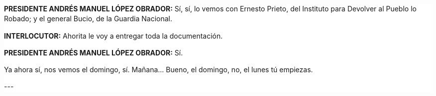 **PRESIDENTE ANDRÉS MANUEL LÓPEZ OBRADOR:** Sí, sí, lo vemos con Ernesto
Prieto, del Instituto para Devolver al Pueblo lo Robado; y el general Bucio,
de la Guardia Nacional.

**INTERLOCUTOR:** Ahorita le voy a entregar toda la documentación.

**PRESIDENTE ANDRÉS MANUEL LÓPEZ OBRADOR:** Sí.

Ya ahora sí, nos vemos el domingo, sí. Mañana… Bueno, el domingo, no, el lunes
tú empiezas.

\---

